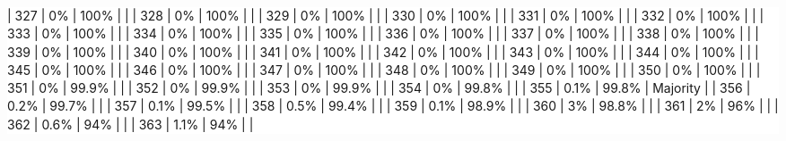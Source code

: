 | 327 | 0% | 100% |  |
| 328 | 0% | 100% |  |
| 329 | 0% | 100% |  |
| 330 | 0% | 100% |  |
| 331 | 0% | 100% |  |
| 332 | 0% | 100% |  |
| 333 | 0% | 100% |  |
| 334 | 0% | 100% |  |
| 335 | 0% | 100% |  |
| 336 | 0% | 100% |  |
| 337 | 0% | 100% |  |
| 338 | 0% | 100% |  |
| 339 | 0% | 100% |  |
| 340 | 0% | 100% |  |
| 341 | 0% | 100% |  |
| 342 | 0% | 100% |  |
| 343 | 0% | 100% |  |
| 344 | 0% | 100% |  |
| 345 | 0% | 100% |  |
| 346 | 0% | 100% |  |
| 347 | 0% | 100% |  |
| 348 | 0% | 100% |  |
| 349 | 0% | 100% |  |
| 350 | 0% | 100% |  |
| 351 | 0% | 99.9% |  |
| 352 | 0% | 99.9% |  |
| 353 | 0% | 99.9% |  |
| 354 | 0% | 99.8% |  |
| 355 | 0.1% | 99.8% | Majority |
| 356 | 0.2% | 99.7% |  |
| 357 | 0.1% | 99.5% |  |
| 358 | 0.5% | 99.4% |  |
| 359 | 0.1% | 98.9% |  |
| 360 | 3% | 98.8% |  |
| 361 | 2% | 96% |  |
| 362 | 0.6% | 94% |  |
| 363 | 1.1% | 94% |  |